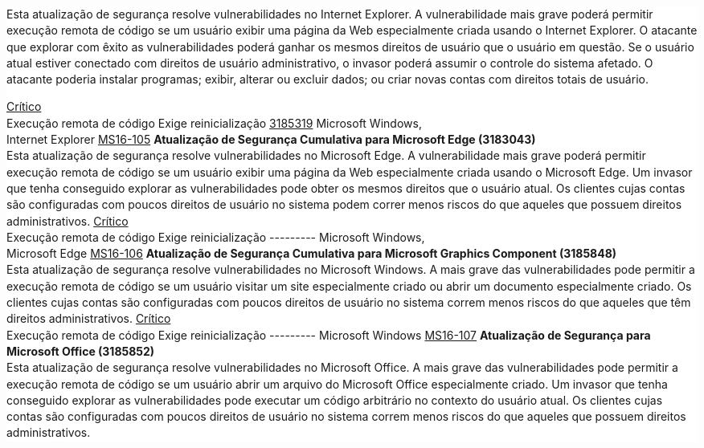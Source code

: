 </strong>Esta atualização de segurança resolve vulnerabilidades no Internet Explorer. A vulnerabilidade mais grave poderá permitir execução remota de código se um usuário exibir uma página da Web especialmente criada usando o Internet Explorer. O atacante que explorar com êxito as vulnerabilidades poderá ganhar os mesmos direitos de usuário que o usuário em questão. Se o usuário atual estiver conectado com direitos de usuário administrativo, o invasor poderá assumir o controle do sistema afetado. O atacante poderia instalar programas; exibir, alterar ou excluir dados; ou criar novas contas com direitos totais de usuário.</td>
<td style="border:1px solid black;"><a href="http://go.microsoft.com/fwlink/?linkid=21140">Crítico</a> <br />
Execução remota de código</td>
<td style="border:1px solid black;">Exige reinicialização</td>
<td style="border:1px solid black;"><a href="https://support.microsoft.com/pt-br/kb/3185319">3185319</a></td>
<td style="border:1px solid black;">Microsoft Windows,<br />
Internet Explorer</td>
</tr>
<tr class="odd">
<td style="border:1px solid black;"><a href="http://go.microsoft.com/fwlink/?linkid=823625">MS16-105</a></td>
<td style="border:1px solid black;"><strong>Atualização de Segurança Cumulativa para Microsoft Edge (3183043)<br />
</strong>Esta atualização de segurança resolve vulnerabilidades no Microsoft Edge. A vulnerabilidade mais grave poderá permitir execução remota de código se um usuário exibir uma página da Web especialmente criada usando o Microsoft Edge. Um invasor que tenha conseguido explorar as vulnerabilidades pode obter os mesmos direitos que o usuário atual. Os clientes cujas contas são configuradas com poucos direitos de usuário no sistema podem correr menos riscos do que aqueles que possuem direitos administrativos.</td>
<td style="border:1px solid black;"><a href="http://go.microsoft.com/fwlink/?linkid=21140">Crítico</a> <br />
Execução remota de código</td>
<td style="border:1px solid black;">Exige reinicialização</td>
<td style="border:1px solid black;">---------</td>
<td style="border:1px solid black;">Microsoft Windows,<br />
Microsoft Edge</td>
</tr>
<tr class="even">
<td style="border:1px solid black;"><a href="http://go.microsoft.com/fwlink/?linkid=824814">MS16-106</a></td>
<td style="border:1px solid black;"><strong>Atualização de Segurança Cumulativa para Microsoft Graphics Component (3185848)<br />
</strong>Esta atualização de segurança resolve vulnerabilidades no Microsoft Windows. A mais grave das vulnerabilidades pode permitir a execução remota de código se um usuário visitar um site especialmente criado ou abrir um documento especialmente criado. Os clientes cujas contas são configuradas com poucos direitos de usuário no sistema correm menos riscos do que aqueles que têm direitos administrativos.</td>
<td style="border:1px solid black;"><a href="http://go.microsoft.com/fwlink/?linkid=21140">Crítico</a> <br />
Execução remota de código</td>
<td style="border:1px solid black;">Exige reinicialização</td>
<td style="border:1px solid black;">---------</td>
<td style="border:1px solid black;">Microsoft Windows</td>
</tr>
<tr class="odd">
<td style="border:1px solid black;"><a href="http://go.microsoft.com/fwlink/?linkid=824817">MS16-107</a></td>
<td style="border:1px solid black;"><strong>Atualização de Segurança para Microsoft Office (3185852)<br />
</strong>Esta atualização de segurança resolve vulnerabilidades no Microsoft Office. A mais grave das vulnerabilidades pode permitir a execução remota de código se um usuário abrir um arquivo do Microsoft Office especialmente criado. Um invasor que tenha conseguido explorar as vulnerabilidades pode executar um código arbitrário no contexto do usuário atual. Os clientes cujas contas são configuradas com poucos direitos de usuário no sistema correm menos riscos do que aqueles que possuem direitos administrativos.</td>